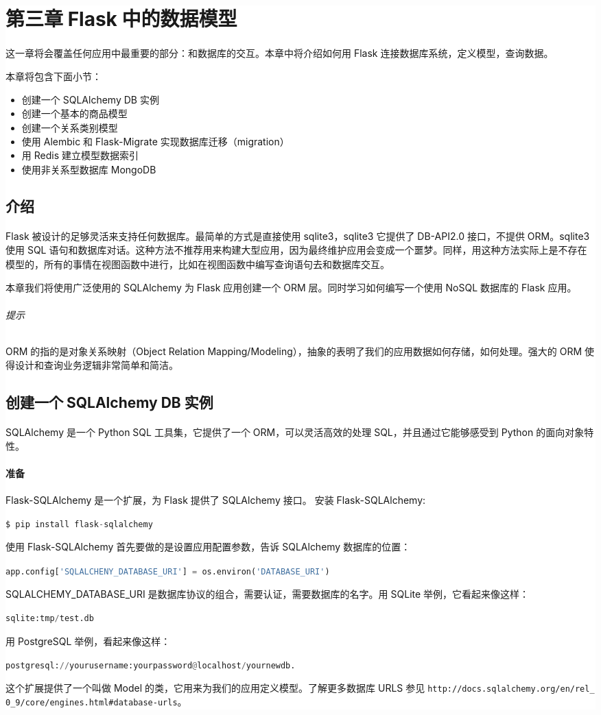 # 第三章 Flask 中的数据模型

这一章将会覆盖任何应用中最重要的部分：和数据库的交互。本章中将介绍如何用 Flask 连接数据库系统，定义模型，查询数据。

本章将包含下面小节：

*   创建一个 SQLAlchemy DB 实例
*   创建一个基本的商品模型
*   创建一个关系类别模型
*   使用 Alembic 和 Flask-Migrate 实现数据库迁移（migration）
*   用 Redis 建立模型数据索引
*   使用非关系型数据库 MongoDB

## 介绍

Flask 被设计的足够灵活来支持任何数据库。最简单的方式是直接使用 sqlite3，sqlite3 它提供了 DB-API2.0 接口，不提供 ORM。sqlite3 使用 SQL 语句和数据库对话。这种方法不推荐用来构建大型应用，因为最终维护应用会变成一个噩梦。同样，用这种方法实际上是不存在模型的，所有的事情在视图函数中进行，比如在视图函数中编写查询语句去和数据库交互。

本章我们将使用广泛使用的 SQLAlchemy 为 Flask 应用创建一个 ORM 层。同时学习如何编写一个使用 NoSQL 数据库的 Flask 应用。

###### 提示

ORM 的指的是对象关系映射（Object Relation Mapping/Modeling），抽象的表明了我们的应用数据如何存储，如何处理。强大的 ORM 使得设计和查询业务逻辑非常简单和简洁。

## 创建一个 SQLAlchemy DB 实例

SQLAlchemy 是一个 Python SQL 工具集，它提供了一个 ORM，可以灵活高效的处理 SQL，并且通过它能够感受到 Python 的面向对象特性。

#### 准备

Flask-SQLAlchemy 是一个扩展，为 Flask 提供了 SQLAlchemy 接口。
安装 Flask-SQLAlchemy:

```py
$ pip install flask-sqlalchemy 
```

使用 Flask-SQLAlchemy 首先要做的是设置应用配置参数，告诉 SQLAlchemy 数据库的位置：

```py
app.config['SQLALCHENY_DATABASE_URI'] = os.environ('DATABASE_URI') 
```

SQLALCHEMY_DATABASE_URI 是数据库协议的组合，需要认证，需要数据库的名字。用 SQLite 举例，它看起来像这样：

```py
sqlite:tmp/test.db 
```

用 PostgreSQL 举例，看起来像这样：

```py
postgresql://yourusername:yourpassword@localhost/yournewdb. 
```

这个扩展提供了一个叫做 Model 的类，它用来为我们的应用定义模型。了解更多数据库 URLS 参见
`http://docs.sqlalchemy.org/en/rel_0_9/core/engines.html#database-urls`。
